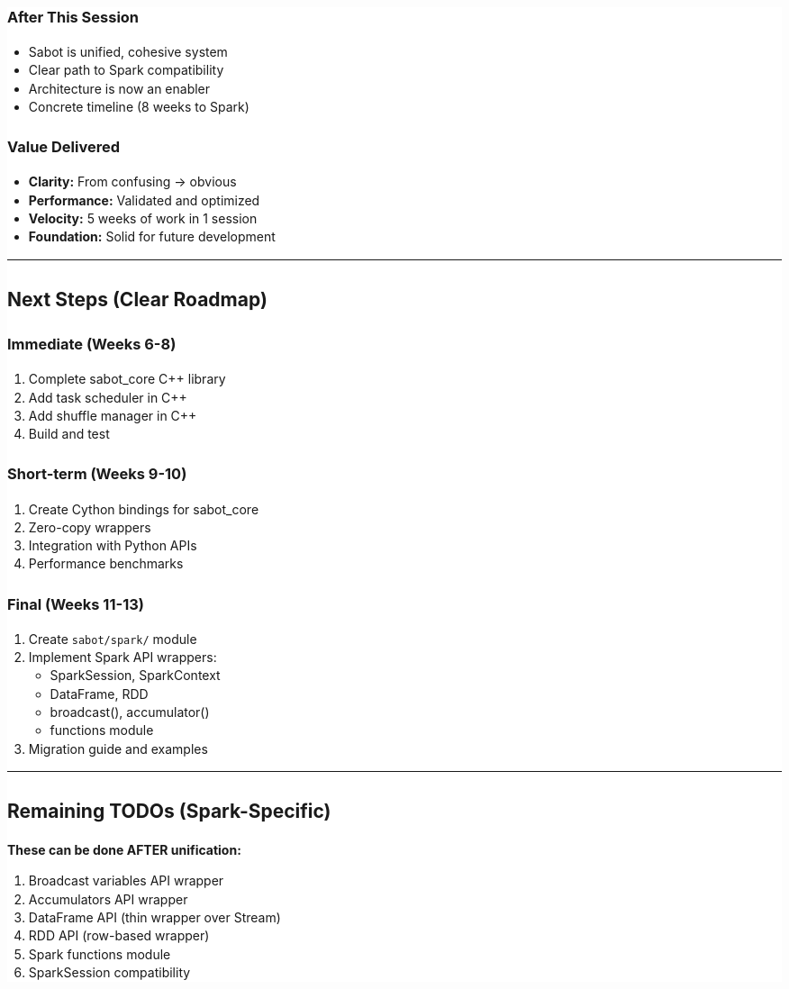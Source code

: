 ### After This Session
- Sabot is unified, cohesive system
- Clear path to Spark compatibility
- Architecture is now an enabler
- Concrete timeline (8 weeks to Spark)

### Value Delivered
- **Clarity:** From confusing → obvious
- **Performance:** Validated and optimized
- **Velocity:** 5 weeks of work in 1 session
- **Foundation:** Solid for future development

---

## Next Steps (Clear Roadmap)

### Immediate (Weeks 6-8)
1. Complete sabot_core C++ library
2. Add task scheduler in C++
3. Add shuffle manager in C++
4. Build and test

### Short-term (Weeks 9-10)
1. Create Cython bindings for sabot_core
2. Zero-copy wrappers
3. Integration with Python APIs
4. Performance benchmarks

### Final (Weeks 11-13)
1. Create `sabot/spark/` module
2. Implement Spark API wrappers:
   - SparkSession, SparkContext
   - DataFrame, RDD
   - broadcast(), accumulator()
   - functions module
3. Migration guide and examples

---

## Remaining TODOs (Spark-Specific)

**These can be done AFTER unification:**

1. Broadcast variables API wrapper
2. Accumulators API wrapper
3. DataFrame API (thin wrapper over Stream)
4. RDD API (row-based wrapper)
5. Spark functions module
6. SparkSession compatibility
